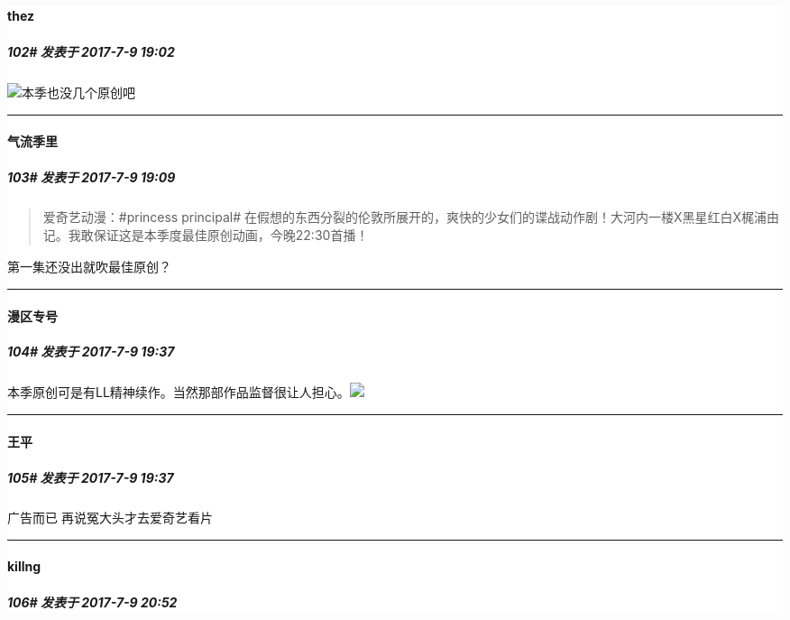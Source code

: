 ####  thez  
##### 102#       发表于 2017-7-9 19:02



<img src="https://static.saraba1st.com/image/smiley/face2017/004.gif" referrerpolicy="no-referrer">本季也没几个原创吧







-----

####  气流季里  
##### 103#       发表于 2017-7-9 19:09



 <blockquote>爱奇艺动漫：#princess principal# 在假想的东西分裂的伦敦所展开的，爽快的少女们的谍战动作剧！大河内一楼X黑星红白X梶浦由记。我敢保证这是本季度最佳原创动画，今晚22:30首播！ ​​​​</blockquote>
第一集还没出就吹最佳原创？







-----

####  漫区专号  
##### 104#       发表于 2017-7-9 19:37




本季原创可是有LL精神续作。当然那部作品监督很让人担心。<img src="https://static.saraba1st.com/image/smiley/face2017/037.png" referrerpolicy="no-referrer">







-----

####  王平  
##### 105#       发表于 2017-7-9 19:37




广告而已 再说冤大头才去爱奇艺看片







-----

####  killng  
##### 106#       发表于 2017-7-9 20:52
